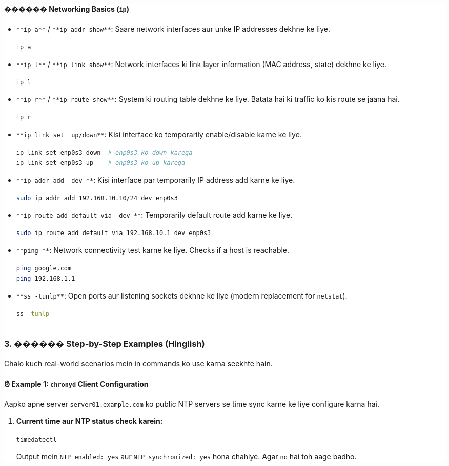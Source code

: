 #### ������ **Networking Basics (`ip`)**

*   `**ip a**` / `**ip addr show**`: Saare network interfaces aur unke IP addresses dekhne ke liye.
    ```bash
    ip a
    ```
*   `**ip l**` / `**ip link show**`: Network interfaces ki link layer information (MAC address, state) dekhne ke liye.
    ```bash
    ip l
    ```
*   `**ip r**` / `**ip route show**`: System ki routing table dekhne ke liye. Batata hai ki traffic ko kis route se jaana hai.
    ```bash
    ip r
    ```
*   `**ip link set  up/down**`: Kisi interface ko temporarily enable/disable karne ke liye.
    ```bash
    ip link set enp0s3 down  # enp0s3 ko down karega
    ip link set enp0s3 up    # enp0s3 ko up karega
    ```
*   `**ip addr add  dev **`: Kisi interface par temporarily IP address add karne ke liye.
    ```bash
    sudo ip addr add 192.168.10.10/24 dev enp0s3
    ```
*   `**ip route add default via  dev **`: Temporarily default route add karne ke liye.
    ```bash
    sudo ip route add default via 192.168.10.1 dev enp0s3
    ```
*   `**ping **`: Network connectivity test karne ke liye. Checks if a host is reachable.
    ```bash
    ping google.com
    ping 192.168.1.1
    ```
*   `**ss -tunlp**`: Open ports aur listening sockets dekhne ke liye (modern replacement for `netstat`).
    ```bash
    ss -tunlp
    ```

---

### 3. ������ Step-by-Step Examples (Hinglish)

Chalo kuch real-world scenarios mein in commands ko use karna seekhte hain.

#### ⏰ **Example 1: `chronyd` Client Configuration**

Aapko apne server `server01.example.com` ko public NTP servers se time sync karne ke liye configure karna hai.

1.  **Current time aur NTP status check karein:**
    ```bash
    timedatectl
    ```
    Output mein `NTP enabled: yes` aur `NTP synchronized: yes` hona chahiye. Agar `no` hai toh aage badho.
